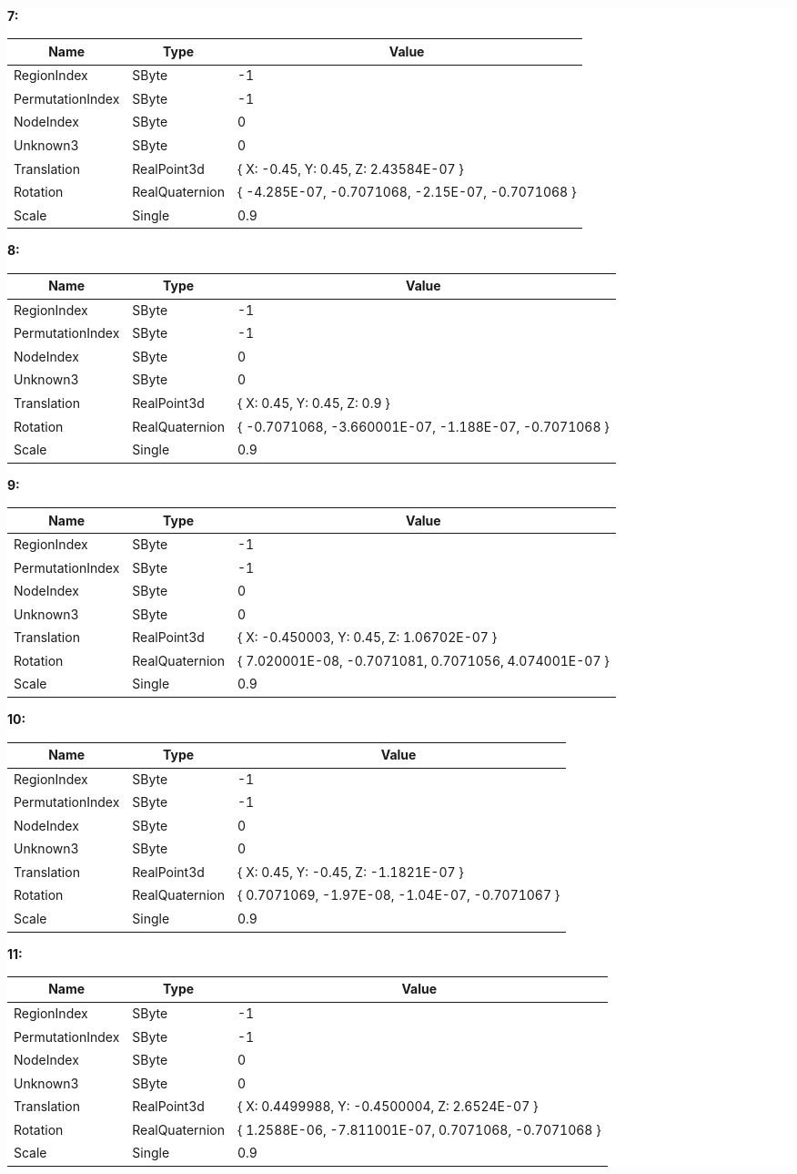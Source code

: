 
**7:**

Name	| Type	| Value
---	|---	|---	|
RegionIndex	|SByte	|-1
PermutationIndex	|SByte	|-1
NodeIndex	|SByte	|0
Unknown3	|SByte	|0
Translation	|RealPoint3d	|{ X: -0.45, Y: 0.45, Z: 2.43584E-07 }
Rotation	|RealQuaternion	|{ -4.285E-07, -0.7071068, -2.15E-07, -0.7071068 }
Scale	|Single	|0.9


**8:**

Name	| Type	| Value
---	|---	|---	|
RegionIndex	|SByte	|-1
PermutationIndex	|SByte	|-1
NodeIndex	|SByte	|0
Unknown3	|SByte	|0
Translation	|RealPoint3d	|{ X: 0.45, Y: 0.45, Z: 0.9 }
Rotation	|RealQuaternion	|{ -0.7071068, -3.660001E-07, -1.188E-07, -0.7071068 }
Scale	|Single	|0.9


**9:**

Name	| Type	| Value
---	|---	|---	|
RegionIndex	|SByte	|-1
PermutationIndex	|SByte	|-1
NodeIndex	|SByte	|0
Unknown3	|SByte	|0
Translation	|RealPoint3d	|{ X: -0.450003, Y: 0.45, Z: 1.06702E-07 }
Rotation	|RealQuaternion	|{ 7.020001E-08, -0.7071081, 0.7071056, 4.074001E-07 }
Scale	|Single	|0.9


**10:**

Name	| Type	| Value
---	|---	|---	|
RegionIndex	|SByte	|-1
PermutationIndex	|SByte	|-1
NodeIndex	|SByte	|0
Unknown3	|SByte	|0
Translation	|RealPoint3d	|{ X: 0.45, Y: -0.45, Z: -1.1821E-07 }
Rotation	|RealQuaternion	|{ 0.7071069, -1.97E-08, -1.04E-07, -0.7071067 }
Scale	|Single	|0.9


**11:**

Name	| Type	| Value
---	|---	|---	|
RegionIndex	|SByte	|-1
PermutationIndex	|SByte	|-1
NodeIndex	|SByte	|0
Unknown3	|SByte	|0
Translation	|RealPoint3d	|{ X: 0.4499988, Y: -0.4500004, Z: 2.6524E-07 }
Rotation	|RealQuaternion	|{ 1.2588E-06, -7.811001E-07, 0.7071068, -0.7071068 }
Scale	|Single	|0.9
